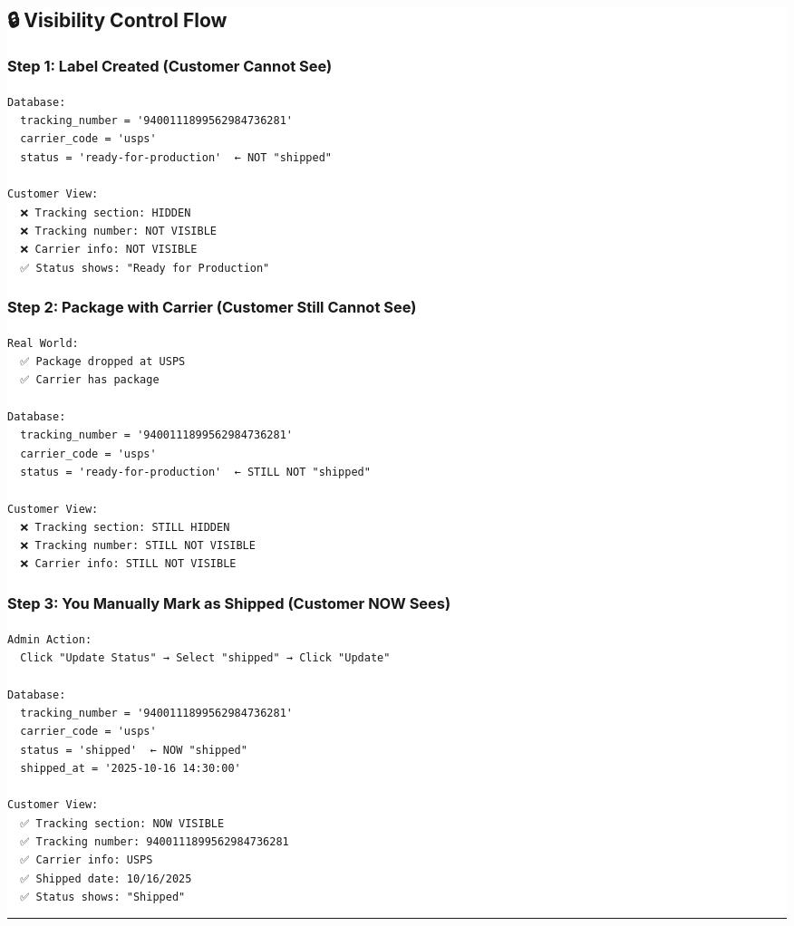 
## 🔒 Visibility Control Flow

### **Step 1: Label Created (Customer Cannot See)**
```
Database:
  tracking_number = '9400111899562984736281'
  carrier_code = 'usps'
  status = 'ready-for-production'  ← NOT "shipped"

Customer View:
  ❌ Tracking section: HIDDEN
  ❌ Tracking number: NOT VISIBLE
  ❌ Carrier info: NOT VISIBLE
  ✅ Status shows: "Ready for Production"
```

### **Step 2: Package with Carrier (Customer Still Cannot See)**
```
Real World:
  ✅ Package dropped at USPS
  ✅ Carrier has package
  
Database:
  tracking_number = '9400111899562984736281'
  carrier_code = 'usps'
  status = 'ready-for-production'  ← STILL NOT "shipped"

Customer View:
  ❌ Tracking section: STILL HIDDEN
  ❌ Tracking number: STILL NOT VISIBLE
  ❌ Carrier info: STILL NOT VISIBLE
```

### **Step 3: You Manually Mark as Shipped (Customer NOW Sees)**
```
Admin Action:
  Click "Update Status" → Select "shipped" → Click "Update"

Database:
  tracking_number = '9400111899562984736281'
  carrier_code = 'usps'
  status = 'shipped'  ← NOW "shipped"
  shipped_at = '2025-10-16 14:30:00'

Customer View:
  ✅ Tracking section: NOW VISIBLE
  ✅ Tracking number: 9400111899562984736281
  ✅ Carrier info: USPS
  ✅ Shipped date: 10/16/2025
  ✅ Status shows: "Shipped"
```

---